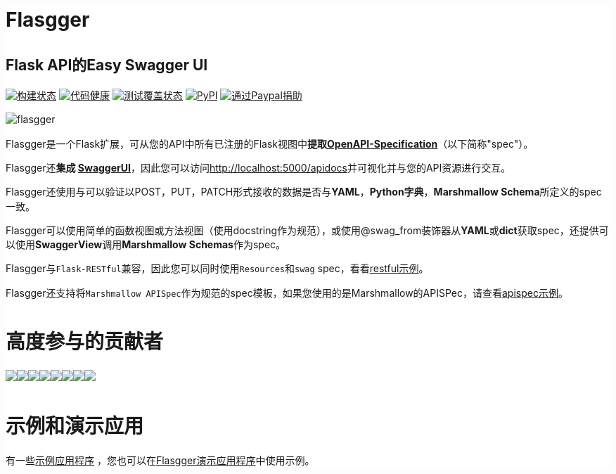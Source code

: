 # Flasgger
## Flask API的Easy Swagger UI

[![构建状态](https://travis-ci.com/flasgger/flasgger.svg?branch=master)](https://travis-ci.com/flasgger/flasgger)
[![代码健康](https://landscape.io/github/rochacbruno/flasgger/master/landscape.svg?style=flat)](https://landscape.io/github/rochacbruno/flasgger/master)
[![测试覆盖状态](https://coveralls.io/repos/github/rochacbruno/flasgger/badge.svg?branch=master)](https://coveralls.io/github/rochacbruno/flasgger?branch=master)
[![PyPI](https://img.shields.io/pypi/v/flasgger.svg)](https://pypi.python.org/pypi/flasgger)
 <a target="_blank" href="https://www.paypal.com/cgi-bin/webscr?cmd=_donations&amp;business=rochacbruno%40gmail%2ecom&amp;lc=BR&amp;item_name=Flasgger&amp;no_note=0&amp;currency_code=USD&amp;bn=PP%2dDonationsBF%3abtn_donate_SM%2egif%3aNonHostedGuest"><img alt='通过Paypal捐助' src='http://www.paypalobjects.com/en_US/i/btn/btn_donate_SM.gif' /></a>


![flasgger](docs/flasgger.png)

Flasgger是一个Flask扩展，可从您的API中所有已注册的Flask视图中**提取[OpenAPI-Specification](https://github.com/OAI/OpenAPI-Specification/blob/master/versions/2.0.md#operation-object)**（以下简称"spec"）。

Flasgger还**集成 [SwaggerUI](http://swagger.io/swagger-ui/)**，因此您可以访问[http://localhost:5000/apidocs](localhost:5000/apidocs)并可视化并与您的API资源进行交互。

Flasgger还使用与可以验证以POST，PUT，PATCH形式接收的数据是否与**YAML**，**Python字典**，**Marshmallow Schema**所定义的spec一致。

Flasgger可以使用简单的函数视图或方法视图（使用docstring作为规范），或使用@swag_from装饰器从**YAML**或**dict**获取spec，还提供可以使用**SwaggerView**调用**Marshmallow Schemas**作为spec。

Flasgger与`Flask-RESTful`兼容，因此您可以同时使用`Resources`和`swag` spec，看看[restful示例](examples/restful.py)。

Flasgger还支持将`Marshmallow APISpec`作为规范的spec模板，如果您使用的是Marshmallow的APISPec，请查看[apispec示例](examples/apispec_example.py)。

# 高度参与的贡献者

[![](https://sourcerer.io/fame/rochacbruno/rochacbruno/flasgger/images/0)](https://sourcerer.io/fame/rochacbruno/rochacbruno/flasgger/links/0)[![](https://sourcerer.io/fame/rochacbruno/rochacbruno/flasgger/images/1)](https://sourcerer.io/fame/rochacbruno/rochacbruno/flasgger/links/1)[![](https://sourcerer.io/fame/rochacbruno/rochacbruno/flasgger/images/2)](https://sourcerer.io/fame/rochacbruno/rochacbruno/flasgger/links/2)[![](https://sourcerer.io/fame/rochacbruno/rochacbruno/flasgger/images/3)](https://sourcerer.io/fame/rochacbruno/rochacbruno/flasgger/links/3)[![](https://sourcerer.io/fame/rochacbruno/rochacbruno/flasgger/images/4)](https://sourcerer.io/fame/rochacbruno/rochacbruno/flasgger/links/4)[![](https://sourcerer.io/fame/rochacbruno/rochacbruno/flasgger/images/5)](https://sourcerer.io/fame/rochacbruno/rochacbruno/flasgger/links/5)[![](https://sourcerer.io/fame/rochacbruno/rochacbruno/flasgger/images/6)](https://sourcerer.io/fame/rochacbruno/rochacbruno/flasgger/links/6)[![](https://sourcerer.io/fame/rochacbruno/rochacbruno/flasgger/images/7)](https://sourcerer.io/fame/rochacbruno/rochacbruno/flasgger/links/7)

# 示例和演示应用

有一些[示例应用程序](examples/) ，您也可以在[Flasgger演示应用程序](http://flasgger.pythonanywhere.com/)中使用示例。
